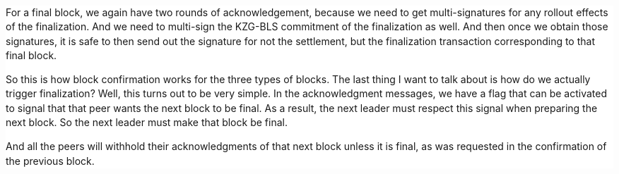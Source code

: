 For a final block, we again have two rounds of acknowledgement, because we need to get multi-signatures 
for any rollout effects of the finalization.
And we need to multi-sign the KZG-BLS commitment of the finalization as well.
And then once we obtain those signatures, it is safe to then send out the signature for not the settlement, 
but the finalization transaction corresponding to that final block.

So this is how block confirmation works for the three types of blocks.
The last thing I want to talk about is how do we actually trigger finalization?
Well, this turns out to be very simple.
In the acknowledgment messages, we have a flag that can be activated to signal that that peer wants the next block to be final.
As a result, the next leader must respect this signal when preparing the next block.
So the next leader must make that block be final.

And all the peers will withhold their acknowledgments of that next block unless it is final, 
as was requested in the confirmation of the previous block.
